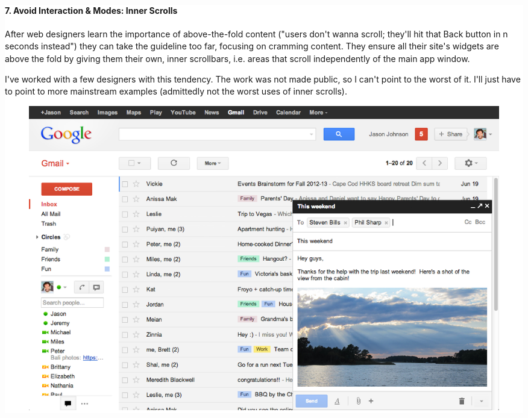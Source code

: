 #### 7. Avoid Interaction & Modes: Inner Scrolls

After web designers learn the importance of above-the-fold content ("users
don't wanna scroll; they'll hit that Back button in n seconds instead") they
can take the guideline too far, focusing on cramming content. They ensure all
their site's widgets are above the fold by giving them their own, inner
scrollbars, i.e. areas that scroll independently of the main app window.

I've worked with a few designers with this tendency. The work was not made
public, so I can't point to the worst of it. I'll just have to point to more
mainstream examples (admittedly not the worst uses of inner scrolls).

<figure>
  <div class="figure-items">
    <a href="/images/posts/gmails-new-compose.png" class="figure-item"><img src="/images/posts/gmails-new-compose.png" alt="Gmail's New Compose - screenshot"/></a>